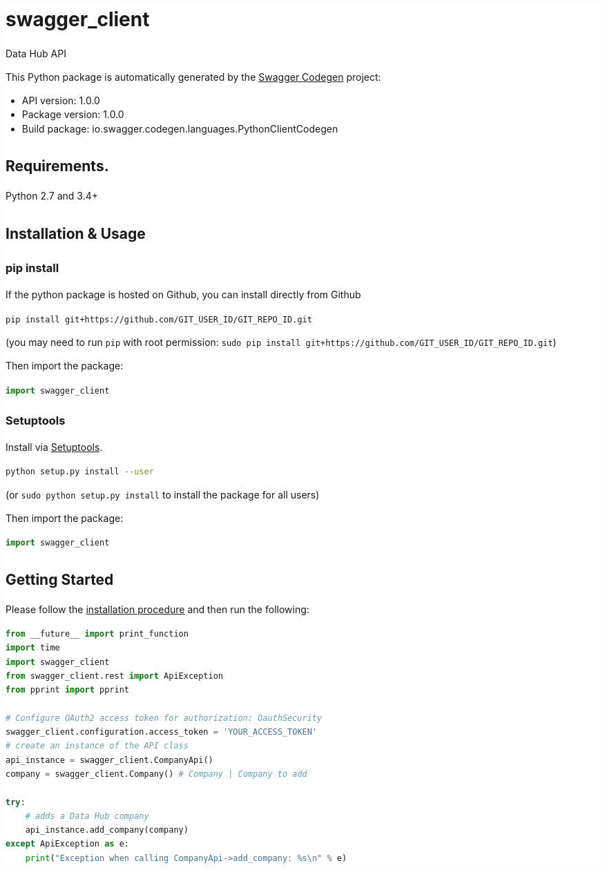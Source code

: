 # swagger_client
Data Hub API

This Python package is automatically generated by the [Swagger Codegen](https://github.com/swagger-api/swagger-codegen) project:

- API version: 1.0.0
- Package version: 1.0.0
- Build package: io.swagger.codegen.languages.PythonClientCodegen

## Requirements.

Python 2.7 and 3.4+

## Installation & Usage
### pip install

If the python package is hosted on Github, you can install directly from Github

```sh
pip install git+https://github.com/GIT_USER_ID/GIT_REPO_ID.git
```
(you may need to run `pip` with root permission: `sudo pip install git+https://github.com/GIT_USER_ID/GIT_REPO_ID.git`)

Then import the package:
```python
import swagger_client 
```

### Setuptools

Install via [Setuptools](http://pypi.python.org/pypi/setuptools).

```sh
python setup.py install --user
```
(or `sudo python setup.py install` to install the package for all users)

Then import the package:
```python
import swagger_client
```

## Getting Started

Please follow the [installation procedure](#installation--usage) and then run the following:

```python
from __future__ import print_function
import time
import swagger_client
from swagger_client.rest import ApiException
from pprint import pprint

# Configure OAuth2 access token for authorization: OauthSecurity
swagger_client.configuration.access_token = 'YOUR_ACCESS_TOKEN'
# create an instance of the API class
api_instance = swagger_client.CompanyApi()
company = swagger_client.Company() # Company | Company to add

try:
    # adds a Data Hub company
    api_instance.add_company(company)
except ApiException as e:
    print("Exception when calling CompanyApi->add_company: %s\n" % e)
```